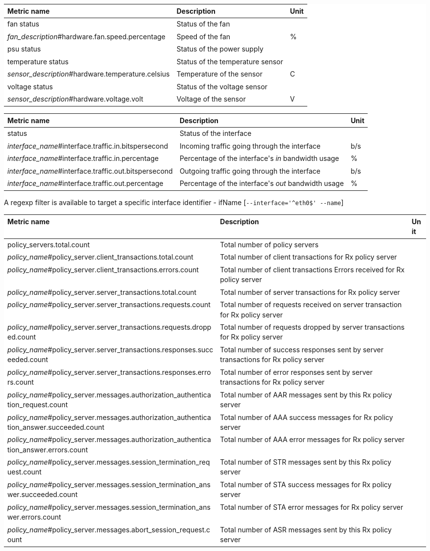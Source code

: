 </TabItem>
<TabItem value="Hardware" label="Hardware">

| Metric name                                        | Description                      | Unit |
| :------------------------------------------------- | :------------------------------- | :--- |
| fan status                                         | Status of the fan                |      |
| *fan\_description*#hardware.fan.speed.percentage   | Speed of the fan                 | %    |
| psu status                                         | Status of the power supply       |      |
| temperature status                                 | Status of the temperature sensor |      |
| *sensor\_description*#hardware.temperature.celsius | Temperature of the sensor        | C    |
| voltage status                                     | Status of the voltage sensor     |      |
| *sensor\_description*#hardware.voltage.volt        | Voltage of the sensor            | V    |

</TabItem>
<TabItem value="Interfaces" label="Interfaces">

| Metric name                                            | Description                                         | Unit |
| :----------------------------------------------------- | :-------------------------------------------------- | :--- |
| status                                                 | Status of the interface                             |      |
| *interface\_name*\#interface.traffic.in.bitspersecond  | Incoming traffic going through the interface        | b/s  |
| *interface\_name*\#interface.traffic.in.percentage     | Percentage of the interface's *in* bandwidth usage  | %    |
| *interface\_name*\#interface.traffic.out.bitspersecond | Outgoing traffic going through the interface        | b/s  |
| *interface\_name*\#interface.traffic.out.percentage    | Percentage of the interface's *out* bandwidth usage | %    |

A regexp filter is available to target a specific interface identifier - ifName [```--interface='^eth0$' --name```]

</TabItem>
<TabItem value="Policyservers" label="Policyservers">

| Metric name                                                                                | Description                                                                        | Unit |
| :----------------------------------------------------------------------------------------- | :--------------------------------------------------------------------------------- | :--- |
| policy_servers.total.count                                                                 | Total number of policy servers                                                     |      |
| *policy\_name*\#policy_server.client_transactions.total.count                              | Total number of client transactions for Rx policy server                           |      |
| *policy\_name*\#policy_server.client_transactions.errors.count                             | Total number of client transactions Errors received for Rx policy server           |      |
| *policy\_name*\#policy_server.server_transactions.total.count                              | Total number of server transactions for Rx policy server                           |      |
| *policy\_name*\#policy_server.server_transactions.requests.count                           | Total number of requests received on server transaction for Rx policy server       |      |
| *policy\_name*\#policy_server.server_transactions.requests.dropped.count                   | Total number of requests dropped  by server transactions for Rx policy server      |      |
| *policy\_name*\#policy_server.server_transactions.responses.succeeded.count                | Total number of success responses sent by server transactions for Rx policy server |      |
| *policy\_name*\#policy_server.server_transactions.responses.errors.count                   | Total number of error responses sent by server transactions for Rx policy server   |      |
| *policy\_name*\#policy_server.messages.authorization_authentication_request.count          | Total number of AAR messages sent by this Rx policy server                         |      |
| *policy\_name*\#policy_server.messages.authorization_authentication_answer.succeeded.count | Total number of AAA success messages for Rx policy server                          |      |
| *policy\_name*\#policy_server.messages.authorization_authentication_answer.errors.count    | Total number of AAA error messages for Rx policy server                            |      |
| *policy\_name*\#policy_server.messages.session_termination_request.count                   | Total number of STR messages sent by this Rx policy server                         |      |
| *policy\_name*\#policy_server.messages.session_termination_answer.succeeded.count          | Total number of STA success messages for Rx policy server                          |      |
| *policy\_name*\#policy_server.messages.session_termination_answer.errors.count             | Total number of STA error messages for Rx policy server                            |      |
| *policy\_name*\#policy_server.messages.abort_session_request.count                         | Total number of ASR messages sent by this Rx policy server                         |      |